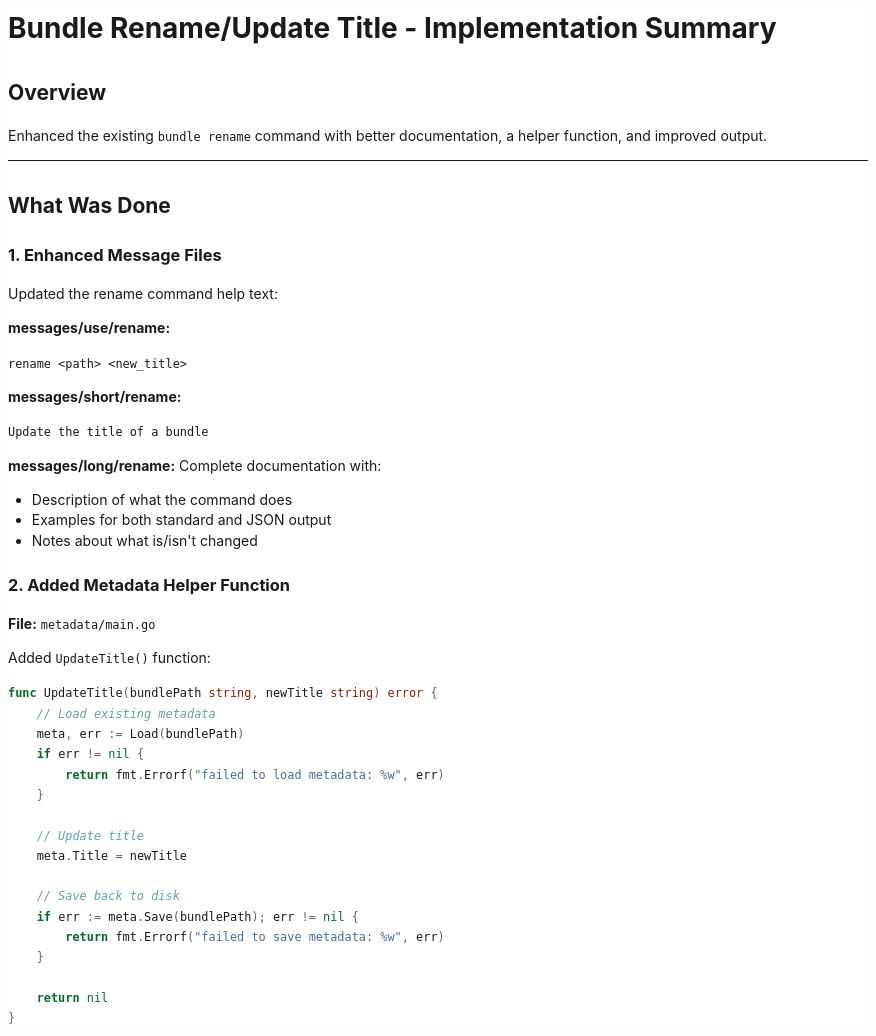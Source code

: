 # Bundle Rename/Update Title - Implementation Summary

## Overview

Enhanced the existing `bundle rename` command with better documentation, a helper function, and improved output.

---

## What Was Done

### 1. Enhanced Message Files

Updated the rename command help text:

**messages/use/rename:**
```
rename <path> <new_title>
```

**messages/short/rename:**
```
Update the title of a bundle
```

**messages/long/rename:**
Complete documentation with:
- Description of what the command does
- Examples for both standard and JSON output
- Notes about what is/isn't changed

### 2. Added Metadata Helper Function

**File:** `metadata/main.go`

Added `UpdateTitle()` function:

```go
func UpdateTitle(bundlePath string, newTitle string) error {
    // Load existing metadata
    meta, err := Load(bundlePath)
    if err != nil {
        return fmt.Errorf("failed to load metadata: %w", err)
    }

    // Update title
    meta.Title = newTitle

    // Save back to disk
    if err := meta.Save(bundlePath); err != nil {
        return fmt.Errorf("failed to save metadata: %w", err)
    }

    return nil
}
```
